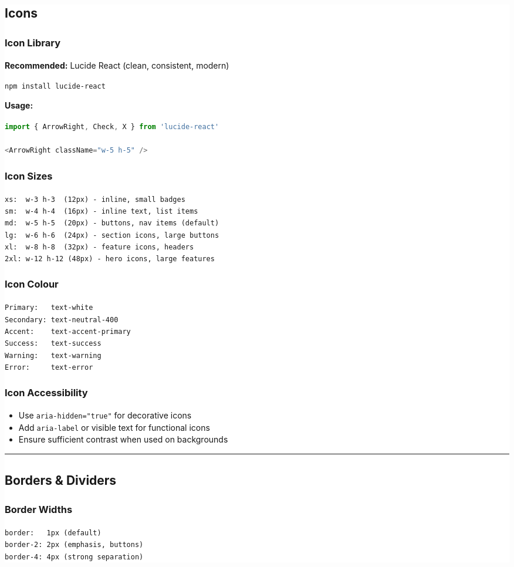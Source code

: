 
## Icons

### Icon Library

**Recommended:** Lucide React (clean, consistent, modern)
```bash
npm install lucide-react
```

**Usage:**
```typescript
import { ArrowRight, Check, X } from 'lucide-react'

<ArrowRight className="w-5 h-5" />
```

### Icon Sizes

```
xs:  w-3 h-3  (12px) - inline, small badges
sm:  w-4 h-4  (16px) - inline text, list items
md:  w-5 h-5  (20px) - buttons, nav items (default)
lg:  w-6 h-6  (24px) - section icons, large buttons
xl:  w-8 h-8  (32px) - feature icons, headers
2xl: w-12 h-12 (48px) - hero icons, large features
```

### Icon Colour

```
Primary:   text-white
Secondary: text-neutral-400
Accent:    text-accent-primary
Success:   text-success
Warning:   text-warning
Error:     text-error
```

### Icon Accessibility

- Use `aria-hidden="true"` for decorative icons
- Add `aria-label` or visible text for functional icons
- Ensure sufficient contrast when used on backgrounds

---

## Borders & Dividers

### Border Widths

```
border:   1px (default)
border-2: 2px (emphasis, buttons)
border-4: 4px (strong separation)
```
